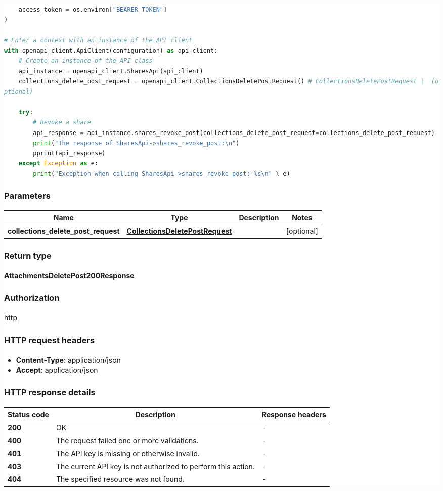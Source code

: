 ```python
    access_token = os.environ["BEARER_TOKEN"]
)

# Enter a context with an instance of the API client
with openapi_client.ApiClient(configuration) as api_client:
    # Create an instance of the API class
    api_instance = openapi_client.SharesApi(api_client)
    collections_delete_post_request = openapi_client.CollectionsDeletePostRequest() # CollectionsDeletePostRequest |  (optional)

    try:
        # Revoke a share
        api_response = api_instance.shares_revoke_post(collections_delete_post_request=collections_delete_post_request)
        print("The response of SharesApi->shares_revoke_post:\n")
        pprint(api_response)
    except Exception as e:
        print("Exception when calling SharesApi->shares_revoke_post: %s\n" % e)
```



### Parameters


Name | Type | Description  | Notes
------------- | ------------- | ------------- | -------------
 **collections_delete_post_request** | [**CollectionsDeletePostRequest**](CollectionsDeletePostRequest.md)|  | [optional] 

### Return type

[**AttachmentsDeletePost200Response**](AttachmentsDeletePost200Response.md)

### Authorization

[http](../README.md#http)

### HTTP request headers

 - **Content-Type**: application/json
 - **Accept**: application/json

### HTTP response details

| Status code | Description | Response headers |
|-------------|-------------|------------------|
**200** | OK |  -  |
**400** | The request failed one or more validations. |  -  |
**401** | The API key is missing or otherwise invalid. |  -  |
**403** | The current API key is not authorized to perform this action. |  -  |
**404** | The specified resource was not found. |  -  |
